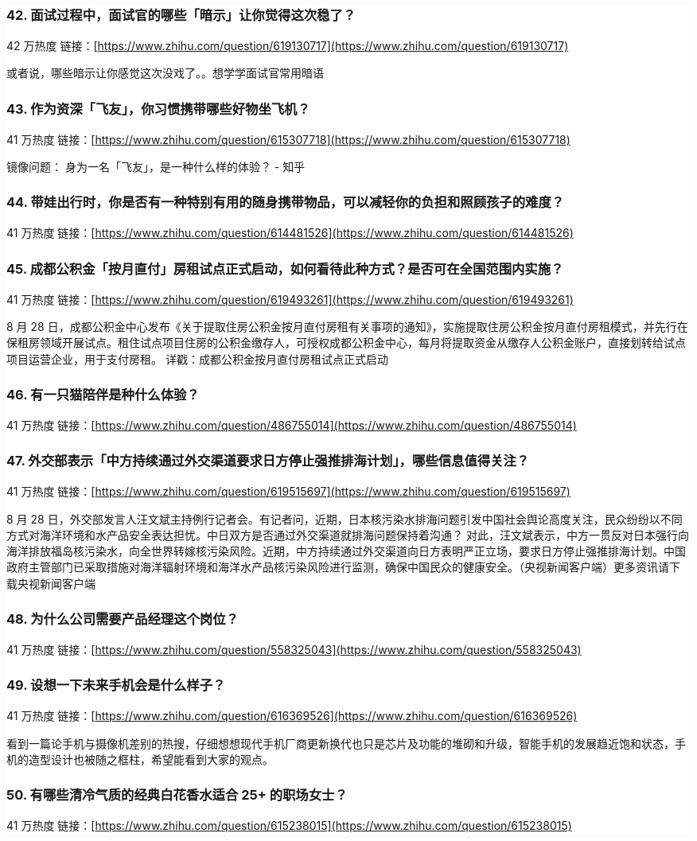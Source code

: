 ### 42. 面试过程中，面试官的哪些「暗示」让你觉得这次稳了？
42 万热度 链接：[https://www.zhihu.com/question/619130717](https://www.zhihu.com/question/619130717)

或者说，哪些暗示让你感觉这次没戏了。。想学学面试官常用暗语

### 43. 作为资深「飞友」，你习惯携带哪些好物坐飞机？
41 万热度 链接：[https://www.zhihu.com/question/615307718](https://www.zhihu.com/question/615307718)

镜像问题： 身为一名「飞友」，是一种什么样的体验？ - 知乎 

### 44. 带娃出行时，你是否有一种特别有用的随身携带物品，可以减轻你的负担和照顾孩子的难度？
41 万热度 链接：[https://www.zhihu.com/question/614481526](https://www.zhihu.com/question/614481526)



### 45. 成都公积金「按月直付」房租试点正式启动，如何看待此种方式？是否可在全国范围内实施？
41 万热度 链接：[https://www.zhihu.com/question/619493261](https://www.zhihu.com/question/619493261)

8 月 28 日，成都公积金中心发布《关于提取住房公积金按月直付房租有关事项的通知》，实施提取住房公积金按月直付房租模式，并先行在保租房领域开展试点。租住试点项目住房的公积金缴存人，可授权成都公积金中心，每月将提取资金从缴存人公积金账户，直接划转给试点项目运营企业，用于支付房租。 详戳：成都公积金按月直付房租试点正式启动

### 46. 有一只猫陪伴是种什么体验？
41 万热度 链接：[https://www.zhihu.com/question/486755014](https://www.zhihu.com/question/486755014)



### 47. 外交部表示「中方持续通过外交渠道要求日方停止强推排海计划」，哪些信息值得关注？
41 万热度 链接：[https://www.zhihu.com/question/619515697](https://www.zhihu.com/question/619515697)

8 月 28 日，外交部发言人汪文斌主持例行记者会。有记者问，近期，日本核污染水排海问题引发中国社会舆论高度关注，民众纷纷以不同方式对海洋环境和水产品安全表达担忧。中日双方是否通过外交渠道就排海问题保持着沟通？ 对此，汪文斌表示，中方一贯反对日本强行向海洋排放福岛核污染水，向全世界转嫁核污染风险。近期，中方持续通过外交渠道向日方表明严正立场，要求日方停止强推排海计划。中国政府主管部门已采取措施对海洋辐射环境和海洋水产品核污染风险进行监测，确保中国民众的健康安全。（央视新闻客户端）更多资讯请下载央视新闻客户端

### 48. 为什么公司需要产品经理这个岗位？
41 万热度 链接：[https://www.zhihu.com/question/558325043](https://www.zhihu.com/question/558325043)



### 49. 设想一下未来手机会是什么样子？
41 万热度 链接：[https://www.zhihu.com/question/616369526](https://www.zhihu.com/question/616369526)

看到一篇论手机与摄像机差别的热搜，仔细想想现代手机厂商更新换代也只是芯片及功能的堆砌和升级，智能手机的发展趋近饱和状态，手机的造型设计也被随之框柱，希望能看到大家的观点。

### 50. 有哪些清冷气质的经典白花香水适合 25+ 的职场女士？
41 万热度 链接：[https://www.zhihu.com/question/615238015](https://www.zhihu.com/question/615238015)



